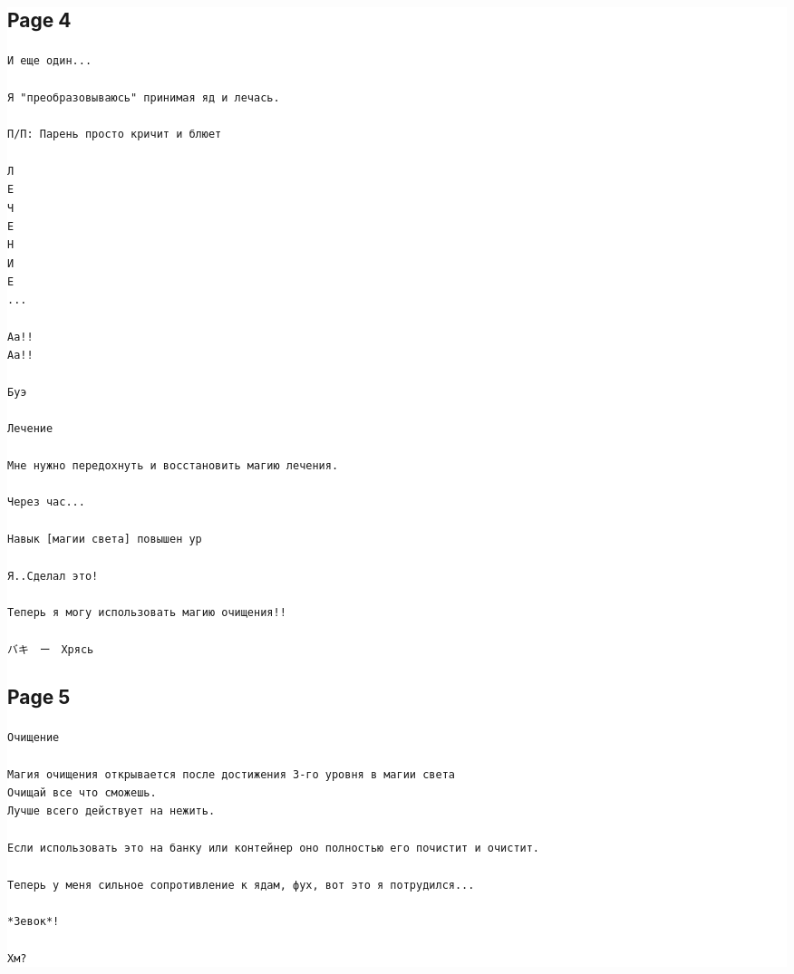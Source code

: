 ## **Page 4**

```txt
И еще один...

Я "преобразовываюсь" принимая яд и лечась.

П/П: Парень просто кричит и блюет

Л
Е
Ч
Е
Н
И
Е
...

Аа!!
Аа!!

Буэ

Лечение

Мне нужно передохнуть и восстановить магию лечения.

Через час...

Навык [магии света] повышен ур

Я..Сделал это!

Теперь я могу использовать магию очищения!!

バキ　ー　Хрясь
```

## **Page 5**

```txt
Очищение

Магия очищения открывается после достижения 3-го уровня в магии света
Очищай все что сможешь.
Лучше всего действует на нежить.

Если использовать это на банку или контейнер оно полностью его почистит и очистит.

Теперь у меня сильное сопротивление к ядам, фух, вот это я потрудился...

*Зевок*!

Хм?
```

